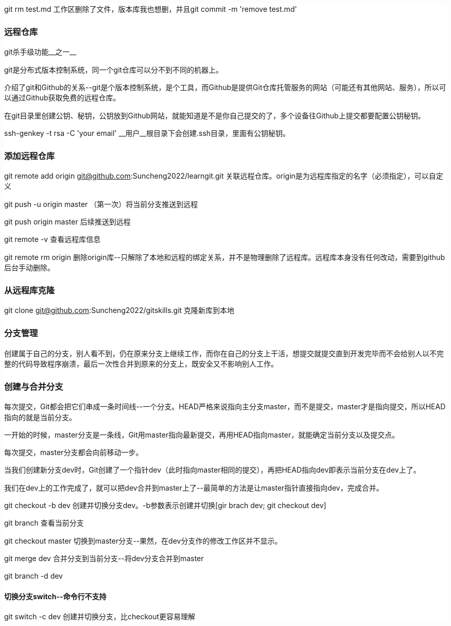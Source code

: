 git rm test.md	工作区删除了文件，版本库我也想删，并且git commit -m 'remove test.md'

### 远程仓库

git杀手级功能__之一__

git是分布式版本控制系统，同一个git仓库可以分不到不同的机器上。

介绍了git和Github的关系--git是个版本控制系统，是个工具，而Github是提供Git仓库托管服务的网站（可能还有其他网站、服务），所以可以通过Github获取免费的远程仓库。

在git目录里创建公钥、秘钥，公钥放到Github网站，就能知道是不是你自己提交的了，多个设备往Github上提交都要配置公钥秘钥。

ssh-genkey -t rsa -C 'your email'	__用户__根目录下会创建.ssh目录，里面有公钥秘钥。

### 添加远程仓库

git remote add origin git@github.com:Suncheng2022/learngit.git	关联远程仓库。origin是为远程库指定的名字（必须指定），可以自定义

git push -u origin master  （第一次）将当前分支推送到远程

git push origin master	后续推送到远程

git remote -v	查看远程库信息

git remote rm origin	删除origin库--只解除了本地和远程的绑定关系，并不是物理删除了远程库。远程库本身没有任何改动，需要到github后台手动删除。



### 从远程库克隆

git clone git@github.com:Suncheng2022/gitskills.git	克隆新库到本地

### 分支管理

创建属于自己的分支，别人看不到，仍在原来分支上继续工作，而你在自己的分支上干活，想提交就提交直到开发完毕而不会给别人以不完整的代码导致程序崩溃，最后一次性合并到原来的分支上，既安全又不影响别人工作。

### 创建与合并分支

每次提交，Git都会把它们串成一条时间线--一个分支。HEAD严格来说指向主分支master，而不是提交，master才是指向提交，所以HEAD指向的就是当前分支。

一开始的时候，master分支是一条线，Git用master指向最新提交，再用HEAD指向master，就能确定当前分支以及提交点。

每次提交，master分支都会向前移动一步。

当我们创建新分支dev时，Git创建了一个指针dev（此时指向master相同的提交），再把HEAD指向dev即表示当前分支在dev上了。

我们在dev上的工作完成了，就可以把dev合并到master上了--最简单的方法是让master指针直接指向dev，完成合并。

git checkout -b dev	创建并切换分支dev。-b参数表示创建并切换[gir brach dev; git checkout dev]

git branch	查看当前分支

git checkout master	切换到master分支--果然，在dev分支作的修改工作区并不显示。

git merge dev	合并分支到当前分支--将dev分支合并到master

git branch -d dev

#### 切换分支switch--命令行不支持

git switch -c dev	创建并切换分支，比checkout更容易理解

